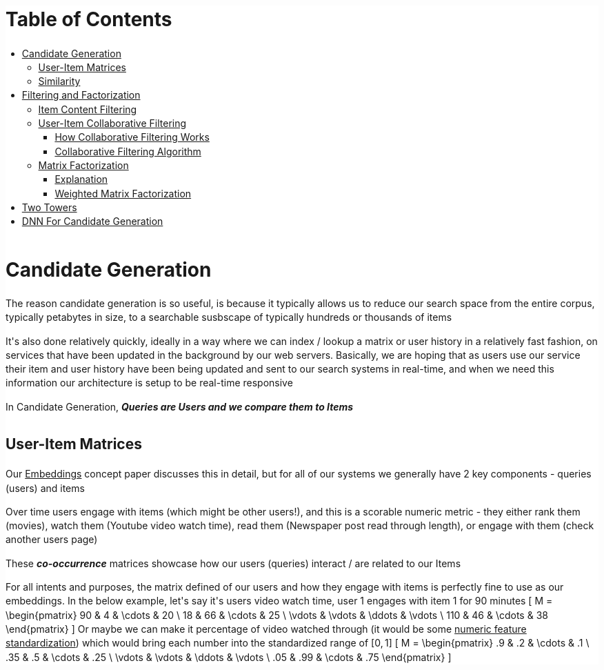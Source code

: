 # Table of Contents
- [Candidate Generation](#candidate-generation)
  - [User-Item Matrices](#user-item-matrices)
  - [Similarity](#similarity)
- [Filtering and Factorization](#filtering-and-factorization)
    - [Item Content Filtering](#item-content-filtering)
    - [User-Item Collaborative Filtering](#user-item-collaborative-filtering)
        - [How Collaborative Filtering Works](#how-collaborative-filtering-works)
        - [Collaborative Filtering Algorithm](#collaborative-filtering-algorithm)
  - [Matrix Factorization](#matrix-factorization)
    - [Explanation](#explanation)
    - [Weighted Matrix Factorization](#weighted-matrix-factorization)
- [Two Towers](#two-tower)    
- [DNN For Candidate Generation](#dnn-for-candidate-generation)

# Candidate Generation
The reason candidate generation is so useful, is because it typically allows us to reduce our search space from the entire corpus, typically petabytes in size, to a searchable susbscape of typically hundreds or thousands of items

It's also done relatively quickly, ideally in a way where we can index / lookup a matrix or user history in a relatively fast fashion, on services that have been updated in the background by our web servers. Basically, we are hoping that as users use our service their item and user history have been being updated and sent to our search systems in real-time, and when we need this information our architecture is setup to be real-time responsive

In Candidate Generation, ***Queries are Users and we compare them to Items***

## User-Item Matrices
Our [Embeddings](../../other_concepts/EMBEDDINGS.md) concept paper discusses this in detail, but for all of our systems we generally have 2 key components - queries (users) and items

Over time users engage with items (which might be other users!), and this is a scorable numeric metric - they either rank them (movies), watch them (Youtube video watch time), read them (Newspaper post read through length), or engage with them (check another users page)

These ***co-occurrence*** matrices showcase how our users (queries) interact / are related to our Items

For all intents and purposes, the matrix defined of our users and how they engage with items is perfectly fine to use as our embeddings. In the below example, let's say it's users video watch time, user 1 engages with item 1 for 90 minutes
\[
M = \begin{pmatrix}
    90 & 4 & \cdots & 20 \\
    18 & 66 & \cdots & 25 \\
    \vdots & \vdots & \ddots & \vdots \\
    110 & 46 & \cdots & 38
\end{pmatrix}
\]
Or maybe we can make it percentage of video watched through (it would be some [numeric feature standardization](../../other_concepts/EMBEDDINGS.md#numeric-features)) which would bring each number into the standardized range of $[0, 1]$
\[
M = \begin{pmatrix}
    .9 & .2 & \cdots & .1 \\
    .35 & .5 & \cdots & .25 \\
    \vdots & \vdots & \ddots & \vdots \\
    .05 & .99 & \cdots & .75
\end{pmatrix}
\]
